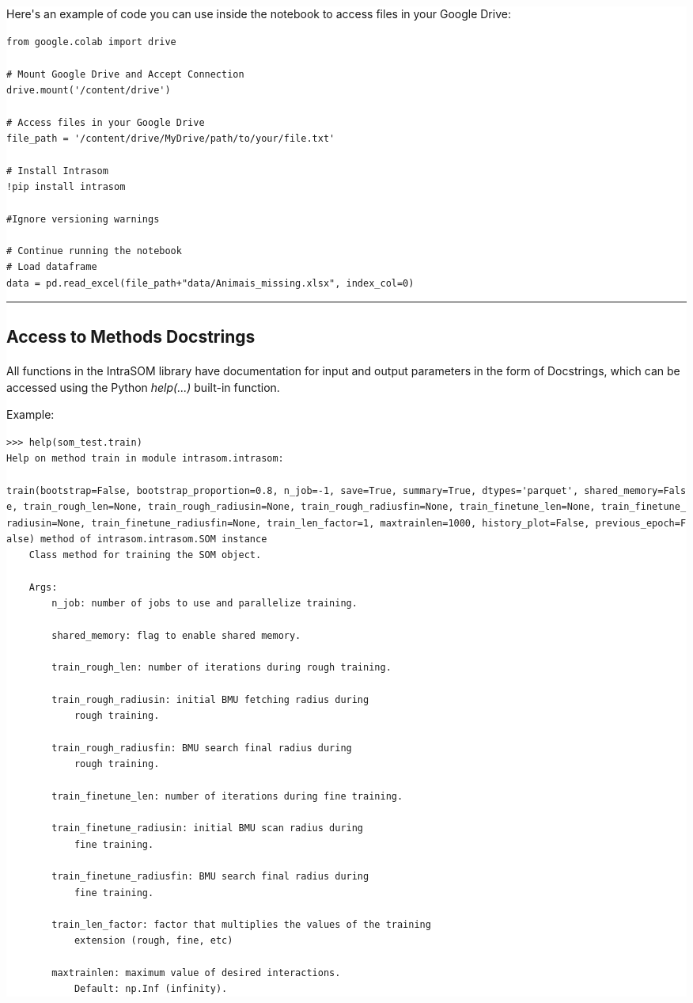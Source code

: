 Here's an example of code you can use inside the notebook to access files in your Google Drive:
```
from google.colab import drive

# Mount Google Drive and Accept Connection
drive.mount('/content/drive')

# Access files in your Google Drive
file_path = '/content/drive/MyDrive/path/to/your/file.txt'

# Install Intrasom
!pip install intrasom

#Ignore versioning warnings

# Continue running the notebook
# Load dataframe
data = pd.read_excel(file_path+"data/Animais_missing.xlsx", index_col=0)
```

-----

## Access to Methods Docstrings
All functions in the IntraSOM library have documentation for input and output parameters in the form of Docstrings, which can be accessed using the Python *help(...)* built-in function.<br>

Example:
```
>>> help(som_test.train)
Help on method train in module intrasom.intrasom:

train(bootstrap=False, bootstrap_proportion=0.8, n_job=-1, save=True, summary=True, dtypes='parquet', shared_memory=False, train_rough_len=None, train_rough_radiusin=None, train_rough_radiusfin=None, train_finetune_len=None, train_finetune_radiusin=None, train_finetune_radiusfin=None, train_len_factor=1, maxtrainlen=1000, history_plot=False, previous_epoch=False) method of intrasom.intrasom.SOM instance
    Class method for training the SOM object.
    
    Args:
        n_job: number of jobs to use and parallelize training.
    
        shared_memory: flag to enable shared memory.
    
        train_rough_len: number of iterations during rough training.
    
        train_rough_radiusin: initial BMU fetching radius during
            rough training.
    
        train_rough_radiusfin: BMU search final radius during
            rough training.
    
        train_finetune_len: number of iterations during fine training.
    
        train_finetune_radiusin: initial BMU scan radius during
            fine training.
    
        train_finetune_radiusfin: BMU search final radius during
            fine training.
    
        train_len_factor: factor that multiplies the values ​​of the training
            extension (rough, fine, etc)
    
        maxtrainlen: maximum value of desired interactions.
            Default: np.Inf (infinity).
```